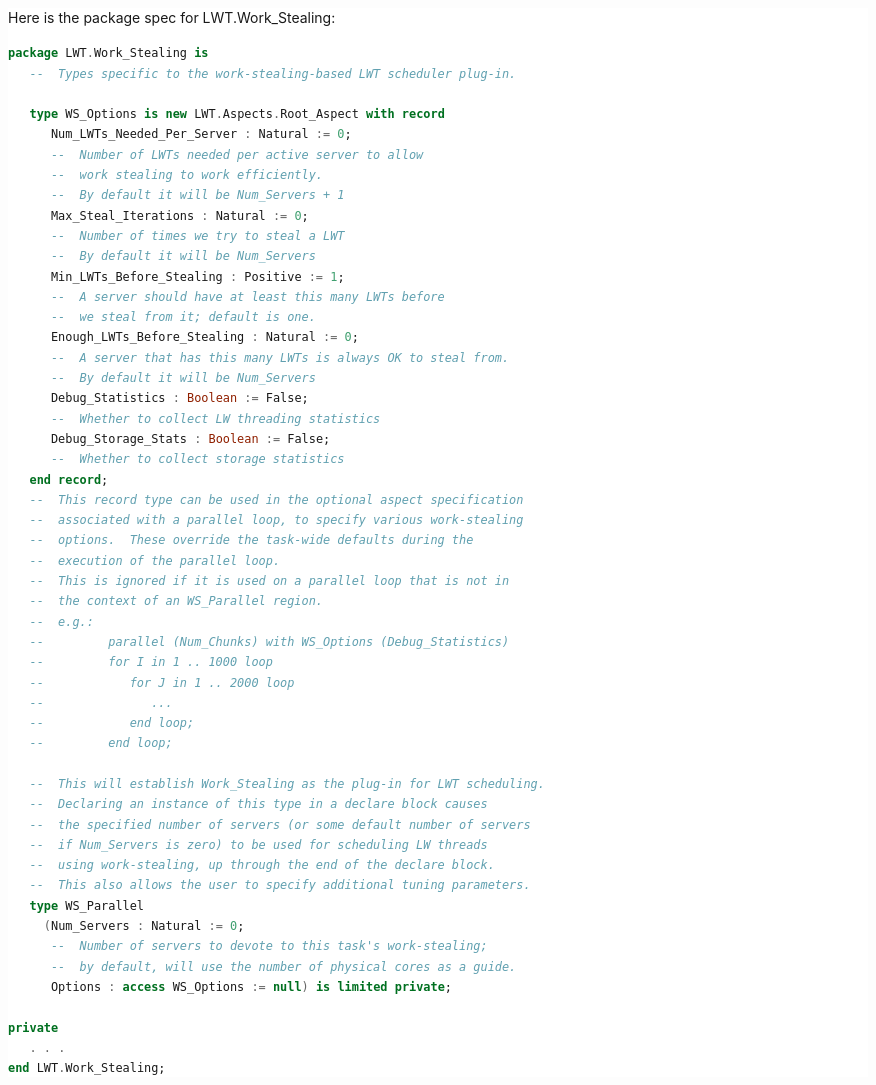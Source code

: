 Here is the package spec for LWT.Work_Stealing:

```ada
package LWT.Work_Stealing is
   --  Types specific to the work-stealing-based LWT scheduler plug-in.

   type WS_Options is new LWT.Aspects.Root_Aspect with record
      Num_LWTs_Needed_Per_Server : Natural := 0;
      --  Number of LWTs needed per active server to allow
      --  work stealing to work efficiently.
      --  By default it will be Num_Servers + 1
      Max_Steal_Iterations : Natural := 0;
      --  Number of times we try to steal a LWT
      --  By default it will be Num_Servers
      Min_LWTs_Before_Stealing : Positive := 1;
      --  A server should have at least this many LWTs before
      --  we steal from it; default is one.
      Enough_LWTs_Before_Stealing : Natural := 0;
      --  A server that has this many LWTs is always OK to steal from.
      --  By default it will be Num_Servers
      Debug_Statistics : Boolean := False;
      --  Whether to collect LW threading statistics
      Debug_Storage_Stats : Boolean := False;
      --  Whether to collect storage statistics
   end record;
   --  This record type can be used in the optional aspect specification
   --  associated with a parallel loop, to specify various work-stealing
   --  options.  These override the task-wide defaults during the
   --  execution of the parallel loop.
   --  This is ignored if it is used on a parallel loop that is not in
   --  the context of an WS_Parallel region.
   --  e.g.:
   --         parallel (Num_Chunks) with WS_Options (Debug_Statistics)
   --         for I in 1 .. 1000 loop
   --            for J in 1 .. 2000 loop
   --               ...
   --            end loop;
   --         end loop;

   --  This will establish Work_Stealing as the plug-in for LWT scheduling.
   --  Declaring an instance of this type in a declare block causes
   --  the specified number of servers (or some default number of servers
   --  if Num_Servers is zero) to be used for scheduling LW threads
   --  using work-stealing, up through the end of the declare block.
   --  This also allows the user to specify additional tuning parameters.
   type WS_Parallel
     (Num_Servers : Natural := 0;
      --  Number of servers to devote to this task's work-stealing;
      --  by default, will use the number of physical cores as a guide.
      Options : access WS_Options := null) is limited private;

private
   . . .
end LWT.Work_Stealing;
```
